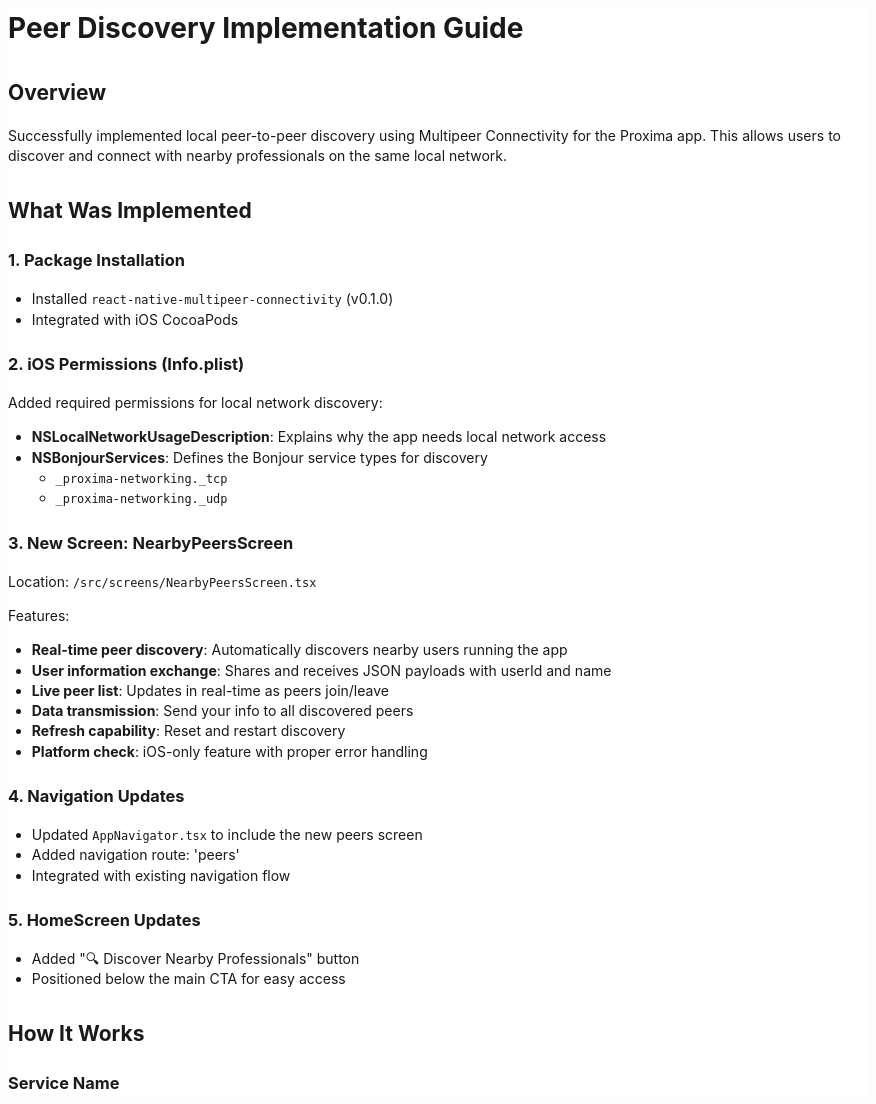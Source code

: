# Peer Discovery Implementation Guide

## Overview

Successfully implemented local peer-to-peer discovery using Multipeer Connectivity for the Proxima app. This allows users to discover and connect with nearby professionals on the same local network.

## What Was Implemented

### 1. Package Installation

- Installed `react-native-multipeer-connectivity` (v0.1.0)
- Integrated with iOS CocoaPods

### 2. iOS Permissions (Info.plist)

Added required permissions for local network discovery:

- **NSLocalNetworkUsageDescription**: Explains why the app needs local network access
- **NSBonjourServices**: Defines the Bonjour service types for discovery
  - `_proxima-networking._tcp`
  - `_proxima-networking._udp`

### 3. New Screen: NearbyPeersScreen

Location: `/src/screens/NearbyPeersScreen.tsx`

Features:

- **Real-time peer discovery**: Automatically discovers nearby users running the app
- **User information exchange**: Shares and receives JSON payloads with userId and name
- **Live peer list**: Updates in real-time as peers join/leave
- **Data transmission**: Send your info to all discovered peers
- **Refresh capability**: Reset and restart discovery
- **Platform check**: iOS-only feature with proper error handling

### 4. Navigation Updates

- Updated `AppNavigator.tsx` to include the new peers screen
- Added navigation route: 'peers'
- Integrated with existing navigation flow

### 5. HomeScreen Updates

- Added "🔍 Discover Nearby Professionals" button
- Positioned below the main CTA for easy access

## How It Works

### Service Name
